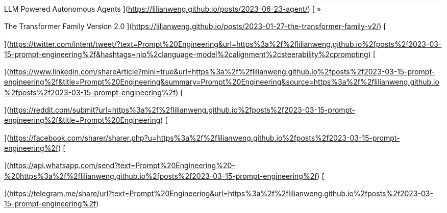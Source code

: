 LLM Powered Autonomous Agents
](https://lilianweng.github.io/posts/2023-06-23-agent/)
[
 »

The Transformer Family Version 2.0
](https://lilianweng.github.io/posts/2023-01-27-the-transformer-family-v2/)
[



](https://twitter.com/intent/tweet/?text=Prompt%20Engineering&url=https%3a%2f%2flilianweng.github.io%2fposts%2f2023-03-15-prompt-engineering%2f&hashtags=nlp%2clanguage-model%2calignment%2csteerability%2cprompting)
[



](https://www.linkedin.com/shareArticle?mini=true&url=https%3a%2f%2flilianweng.github.io%2fposts%2f2023-03-15-prompt-engineering%2f&title=Prompt%20Engineering&summary=Prompt%20Engineering&source=https%3a%2f%2flilianweng.github.io%2fposts%2f2023-03-15-prompt-engineering%2f)
[



](https://reddit.com/submit?url=https%3a%2f%2flilianweng.github.io%2fposts%2f2023-03-15-prompt-engineering%2f&title=Prompt%20Engineering)
[



](https://facebook.com/sharer/sharer.php?u=https%3a%2f%2flilianweng.github.io%2fposts%2f2023-03-15-prompt-engineering%2f)
[



](https://api.whatsapp.com/send?text=Prompt%20Engineering%20-%20https%3a%2f%2flilianweng.github.io%2fposts%2f2023-03-15-prompt-engineering%2f)
[



](https://telegram.me/share/url?text=Prompt%20Engineering&url=https%3a%2f%2flilianweng.github.io%2fposts%2f2023-03-15-prompt-engineering%2f)

